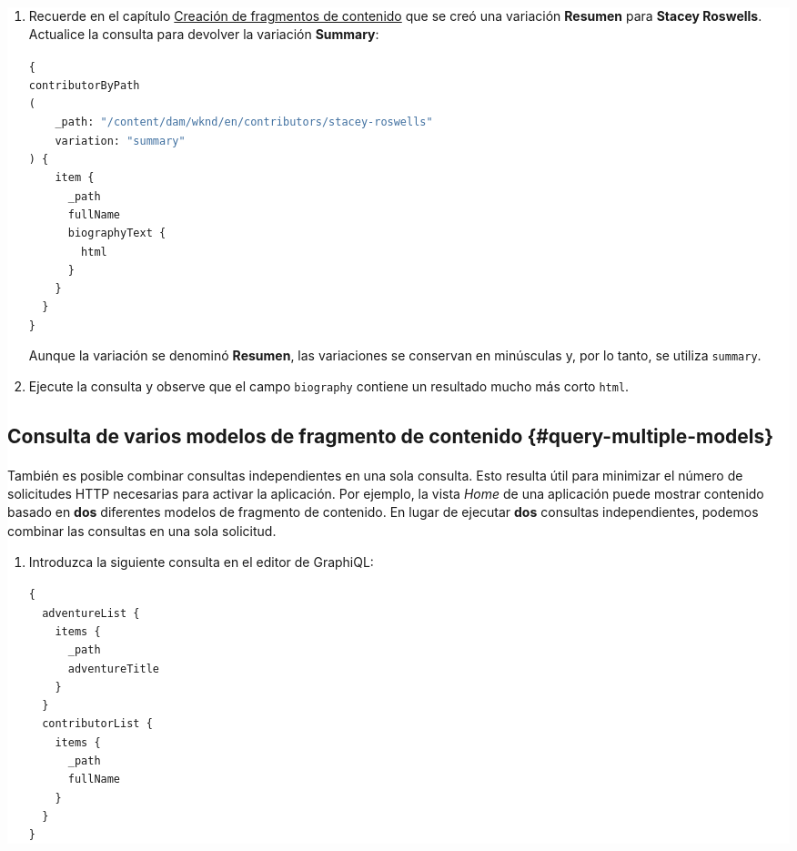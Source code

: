 1. Recuerde en el capítulo [Creación de fragmentos de contenido](./author-content-fragments.md) que se creó una variación **Resumen** para **Stacey Roswells**. Actualice la consulta para devolver la variación **Summary**:

   ```graphql
   {
   contributorByPath
   (
       _path: "/content/dam/wknd/en/contributors/stacey-roswells"
       variation: "summary"
   ) {
       item {
         _path
         fullName
         biographyText {
           html
         }
       }
     }
   }
   ```

   Aunque la variación se denominó **Resumen**, las variaciones se conservan en minúsculas y, por lo tanto, se utiliza `summary`.

1. Ejecute la consulta y observe que el campo `biography` contiene un resultado mucho más corto `html`.

## Consulta de varios modelos de fragmento de contenido {#query-multiple-models}

También es posible combinar consultas independientes en una sola consulta. Esto resulta útil para minimizar el número de solicitudes HTTP necesarias para activar la aplicación. Por ejemplo, la vista *Home* de una aplicación puede mostrar contenido basado en **dos** diferentes modelos de fragmento de contenido. En lugar de ejecutar **dos** consultas independientes, podemos combinar las consultas en una sola solicitud.

1. Introduzca la siguiente consulta en el editor de GraphiQL:

   ```graphql
   {
     adventureList {
       items {
         _path
         adventureTitle
       }
     }
     contributorList {
       items {
         _path
         fullName
       }
     }
   }
   ```
